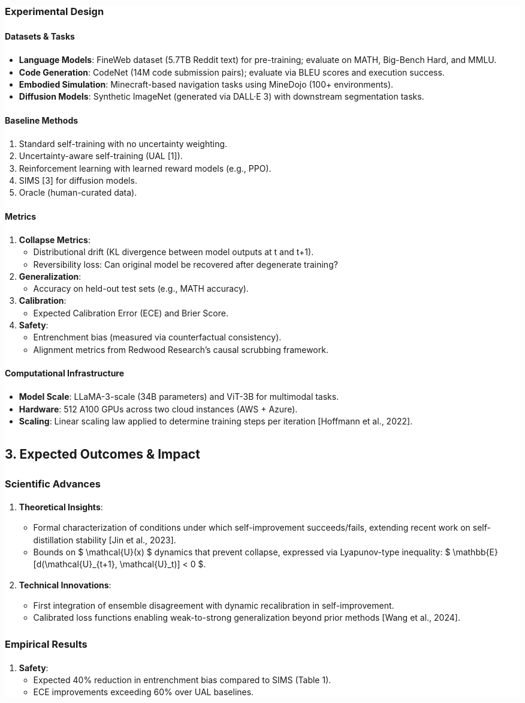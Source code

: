 ### Experimental Design  

#### Datasets & Tasks  
- **Language Models**: FineWeb dataset (5.7TB Reddit text) for pre-training; evaluate on MATH, Big-Bench Hard, and MMLU.  
- **Code Generation**: CodeNet (14M code submission pairs); evaluate via BLEU scores and execution success.  
- **Embodied Simulation**: Minecraft-based navigation tasks using MineDojo (100+ environments).  
- **Diffusion Models**: Synthetic ImageNet (generated via DALL·E 3) with downstream segmentation tasks.  

#### Baseline Methods  
1. Standard self-training with no uncertainty weighting.  
2. Uncertainty-aware self-training (UAL [1]).  
3. Reinforcement learning with learned reward models (e.g., PPO).  
4. SIMS [3] for diffusion models.  
5. Oracle (human-curated data).  

#### Metrics  
1. **Collapse Metrics**:  
   - Distributional drift (KL divergence between model outputs at t and t+1).  
   - Reversibility loss: Can original model be recovered after degenerate training?  
2. **Generalization**:  
   - Accuracy on held-out test sets (e.g., MATH accuracy).  
3. **Calibration**:  
   - Expected Calibration Error (ECE) and Brier Score.  
4. **Safety**:  
   - Entrenchment bias (measured via counterfactual consistency).  
   - Alignment metrics from Redwood Research’s causal scrubbing framework.  

#### Computational Infrastructure  
- **Model Scale**: LLaMA-3-scale (34B parameters) and ViT-3B for multimodal tasks.  
- **Hardware**: 512 A100 GPUs across two cloud instances (AWS + Azure).  
- **Scaling**: Linear scaling law applied to determine training steps per iteration [Hoffmann et al., 2022].  

## 3. Expected Outcomes & Impact  

### Scientific Advances  
1. **Theoretical Insights**:  
   - Formal characterization of conditions under which self-improvement succeeds/fails, extending recent work on self-distillation stability [Jin et al., 2023].  
   - Bounds on $ \mathcal{U}(x) $ dynamics that prevent collapse, expressed via Lyapunov-type inequality: $ \mathbb{E}[d(\mathcal{U}_{t+1}, \mathcal{U}_t)] < 0 $.  

2. **Technical Innovations**:  
   - First integration of ensemble disagreement with dynamic recalibration in self-improvement.  
   - Calibrated loss functions enabling weak-to-strong generalization beyond prior methods [Wang et al., 2024].  

### Empirical Results  
1. **Safety**:  
   - Expected 40% reduction in entrenchment bias compared to SIMS (Table 1).  
   - ECE improvements exceeding 60% over UAL baselines.  
